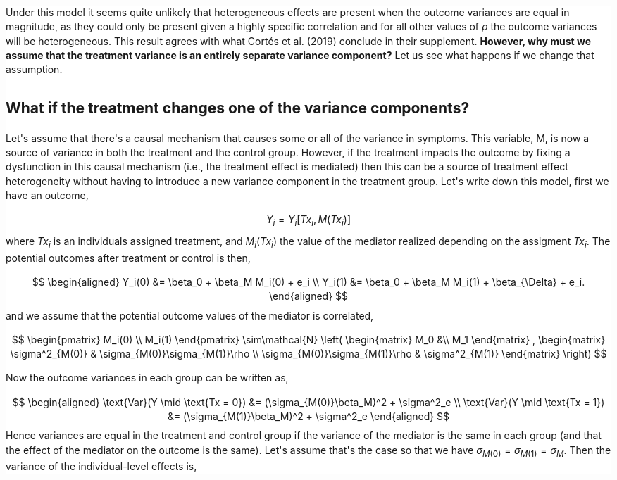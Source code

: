 Under this model it seems quite unlikely that heterogeneous effects are present when the outcome variances are equal in magnitude, as they could only be present given a highly specific correlation and for all other values of $\rho$ the outcome variances will be heterogeneous. This result agrees with what Cortés et al. (2019) conclude in their supplement. **However, why must we assume that the treatment variance is an entirely separate variance component?** Let us see what happens if we change that assumption.

## What if the treatment changes one of the variance components?
Let's assume that there's a causal mechanism that causes some or all of the variance in symptoms. This variable, M, is now a source of variance in both the treatment and the control group. However, if the treatment impacts the outcome by fixing a dysfunction in this causal mechanism (i.e., the treatment effect is mediated) then this can be a source of treatment effect heterogeneity without having to introduce a new variance component in the treatment group. Let's write down this model, first we have an outcome,


$$
Y_i = Y_i[Tx_i, M(Tx_i)]
$$
where $Tx_i$ is an individuals assigned treatment, and $M_i(Tx_i)$ the value of the mediator realized depending on the assigment $Tx_i$. The potential outcomes after treatment or control is then,

$$
\begin{aligned}
Y_i(0) &= \beta_0 + \beta_M M_i(0) + e_i \\
Y_i(1) &= \beta_0 + \beta_M M_i(1) + \beta_{\Delta} + e_i.
\end{aligned}
$$
and we assume that the potential outcome values of the mediator is correlated,

$$
\begin{pmatrix}
M_i(0) \\
M_i(1) 
\end{pmatrix}
\sim\mathcal{N}
\left(
\begin{matrix}
M_0 &\\
M_1
\end{matrix}
,
\begin{matrix}
 \sigma^2_{M(0)} & \sigma_{M(0)}\sigma_{M(1)}\rho \\
 \sigma_{M(0)}\sigma_{M(1)}\rho  & \sigma^2_{M(1)}
\end{matrix}
\right)
$$

Now the outcome variances in each group can be written as,

$$
\begin{aligned}
\text{Var}(Y \mid \text{Tx = 0}) &= (\sigma_{M(0)}\beta_M)^2 + \sigma^2_e \\
\text{Var}(Y \mid \text{Tx = 1}) &= (\sigma_{M(1)}\beta_M)^2 + \sigma^2_e
\end{aligned}
$$
Hence variances are equal in the treatment and control group if the variance of the mediator is the same in each group (and that the effect of the mediator on the outcome is the same). Let's assume that's the case so that we have $\sigma_{M(0)} = \sigma_{M(1)} = \sigma_{M}$. Then the variance of the individual-level effects is,
